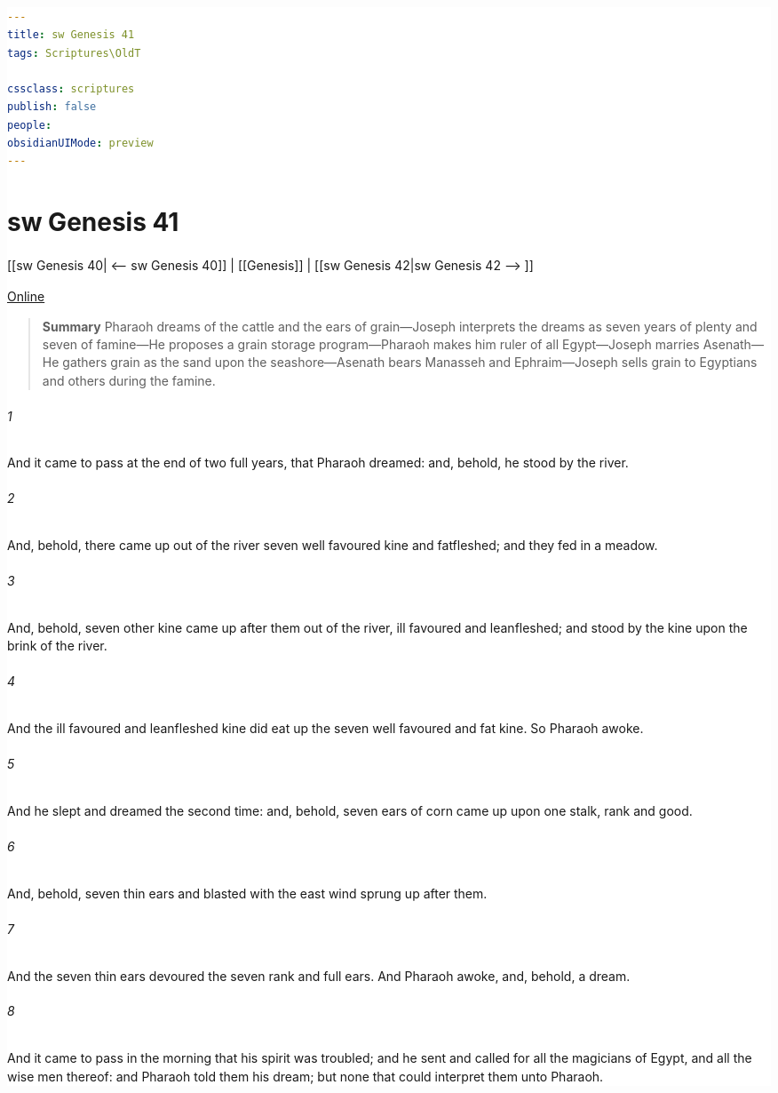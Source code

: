 ```yaml
---
title: sw Genesis 41
tags: Scriptures\OldT

cssclass: scriptures
publish: false
people:
obsidianUIMode: preview
---
```


# sw Genesis 41
[[sw Genesis 40| <-- sw Genesis 40]] | [[Genesis]] | [[sw Genesis 42|sw Genesis 42 --> ]]

[Online](https://churchofjesuschrist.org/study/scriptures/ot/gen/41?lang=eng)

> __Summary__
Pharaoh dreams of the cattle and the ears of grain—Joseph interprets the dreams as seven years of plenty and seven of famine—He proposes a grain storage program—Pharaoh makes him ruler of all Egypt—Joseph marries Asenath—He gathers grain as the sand upon the seashore—Asenath bears Manasseh and Ephraim—Joseph sells grain to Egyptians and others during the famine.

###### 1 
And it came to pass at the end of two full years, that Pharaoh dreamed: and, behold, he stood by the river.

###### 2 
And, behold, there came up out of the river seven well favoured kine and fatfleshed; and they fed in a meadow.

###### 3 
And, behold, seven other kine came up after them out of the river, ill favoured and leanfleshed; and stood by the  kine upon the brink of the river.

###### 4 
And the ill favoured and leanfleshed kine did eat up the seven well favoured and fat kine. So Pharaoh awoke.

###### 5 
And he slept and dreamed the second time: and, behold, seven ears of corn came up upon one stalk, rank and good.

###### 6 
And, behold, seven thin ears and blasted with the east wind sprung up after them.

###### 7 
And the seven thin ears devoured the seven rank and full ears. And Pharaoh awoke, and, behold,  a dream.

###### 8 
And it came to pass in the morning that his spirit was troubled; and he sent and called for all the magicians of Egypt, and all the wise men thereof: and Pharaoh told them his dream; but  none that could interpret them unto Pharaoh.
